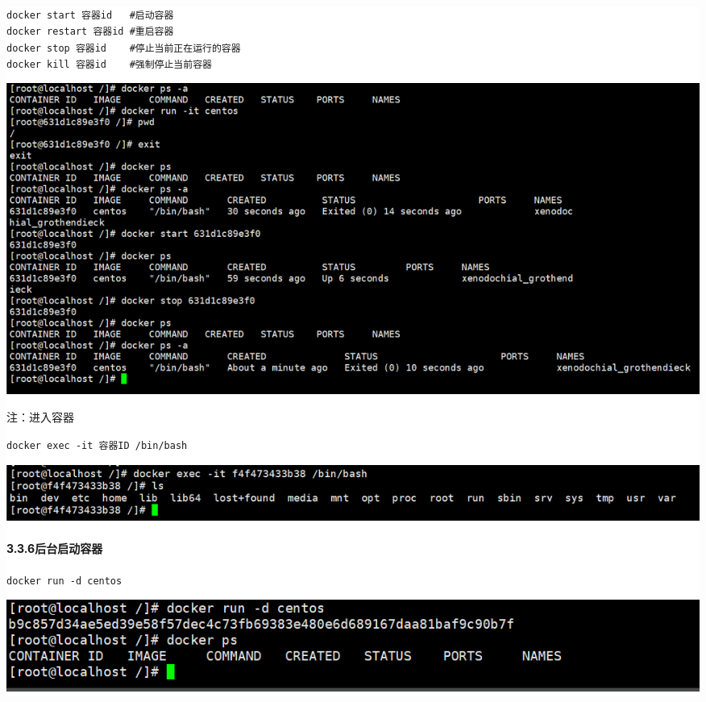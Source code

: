 ```xml
docker start 容器id	#启动容器
docker restart 容器id	#重启容器
docker stop 容器id	#停止当前正在运行的容器
docker kill 容器id	#强制停止当前容器
```

![image-20210426205308696](../../imgs/image-20210426205308696.png)

注：进入容器

```xml
docker exec -it 容器ID /bin/bash
```

![image-20210426205954263](../../imgs/image-20210426205954263.png)

#### 3.3.6后台启动容器

```xml
docker run -d centos
```

<img src="../../imgs/image-20210426210531809.png" alt="image-20210426210531809"  />
